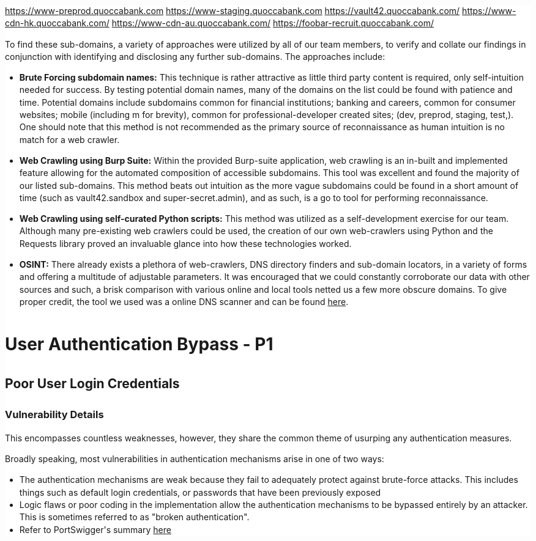 https://www-preprod.quoccabank.com
https://www-staging.quoccabank.com
https://vault42.quoccabank.com/
https://www-cdn-hk.quoccabank.com/
https://www-cdn-au.quoccabank.com/
https://foobar-recruit.quoccabank.com/

To find these sub-domains, a variety of approaches were utilized by all of our team members, to verify and collate our findings in conjunction with identifying and disclosing any further sub-domains. The approaches include:

- **Brute Forcing subdomain names:** This technique is rather attractive as little third party content is required, only self-intuition needed for success. By testing potential domain names, many of the domains on the list could be found with patience and time. Potential domains include subdomains common for financial institutions; banking and careers, common for consumer websites; mobile (including m for brevity), common for professional-developer created sites; (dev, preprod, staging, test,). One should note that this method is not recommended as the primary source of reconnaissance as human intuition is no match for a web crawler.

- **Web Crawling using Burp Suite:** Within the provided Burp-suite application, web crawling is an in-built and implemented feature allowing for the automated composition of accessible subdomains. This tool was excellent and found the majority of our listed sub-domains. This method beats out intuition as the more vague subdomains could be found in a short amount of time (such as vault42.sandbox and super-secret.admin), and as such, is a go to tool for performing reconnaissance.

- **Web Crawling using self-curated Python scripts:** This method was utilized as a self-development exercise for our team. Although many pre-existing web crawlers could be used, the creation of our own web-crawlers using Python and the Requests library proved an invaluable glance into how these technologies worked.

- **OSINT:** There already exists a plethora of web-crawlers, DNS directory finders and sub-domain locators, in a variety of forms and offering a multitude of adjustable parameters. It was encouraged that we could constantly corroborate our data with other sources and such, a brisk comparison with various online and local tools netted us a few more obscure domains. To give proper credit, the tool we used was a online DNS scanner and can be found [here](https://www.nmmapper.com/sys/tools/subdomainfinder/).


# User Authentication Bypass - P1
## Poor User Login Credentials
### Vulnerability Details
This encompasses countless weaknesses, however, they share the common theme of usurping any authentication measures.

Broadly speaking, most vulnerabilities in authentication mechanisms arise in one of two ways:

- The authentication mechanisms are weak because they fail to adequately protect against brute-force attacks. This includes things such as default login credentials, or passwords that have been previously exposed
- Logic flaws or poor coding in the implementation allow the authentication mechanisms to be bypassed entirely by an attacker. This is sometimes referred to as "broken authentication".
- Refer to PortSwigger's summary [here](https://portswigger.net/web-security/authentication)
